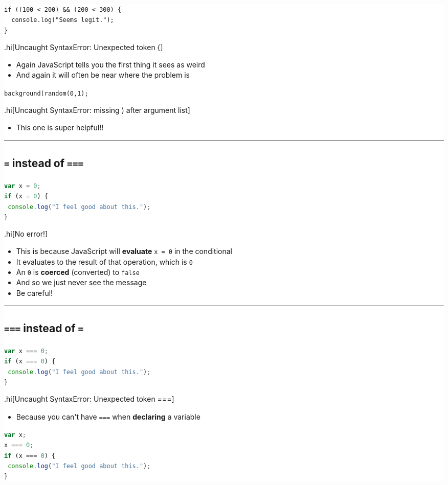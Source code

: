 ```
if ((100 < 200) && (200 < 300) {
  console.log("Seems legit.");
}
```

.hi[Uncaught SyntaxError: Unexpected token {]

- Again JavaScript tells you the first thing it sees as weird
- And again it will often be near where the problem is

```
background(random(0,1);
```  

.hi[Uncaught SyntaxError: missing ) after argument list]

- This one is super helpful!!

---

## `=` instead of `===`

```javascript
var x = 0;
if (x = 0) {
 console.log("I feel good about this.");
}
```

.hi[No error!]

- This is because JavaScript will __evaluate__ `x = 0` in the conditional
- It evaluates to the result of that operation, which is `0`
- An `0` is __coerced__ (converted) to `false`
- And so we just never see the message
- Be careful!

---

## `===` instead of `=`

```javascript
var x === 0;
if (x === 0) {
 console.log("I feel good about this.");
}
```

.hi[Uncaught SyntaxError: Unexpected token ===]

- Because you can't have `===` when __declaring__ a variable

```javascript
var x;
x === 0;
if (x === 0) {
 console.log("I feel good about this.");
}
```
